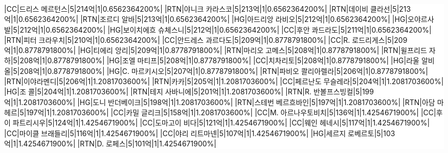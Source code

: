 |CC|드리스 메르턴스|5|214억|1|0.6562364200%|
|RTN|야니크 카라스코|5|213억|1|0.6562364200%|
|RTN|데이비 클라선|5|213억|1|0.6562364200%|
|RTN|조르디 알바|5|213억|1|0.6562364200%|
|HG|아드리앙 라비오|5|212억|1|0.6562364200%|
|HG|오야르사발|5|212억|1|0.6562364200%|
|HG|보이치에흐 슈체스니|5|212억|1|0.6562364200%|
|CC|후안 콰드라도|5|211억|1|0.6562364200%|
|RTN|피터 크라우치|5|210억|1|0.6562364200%|
|CC|안드레스 과르다도|5|209억|1|0.8778791800%|
|CC|R. 로드리게스|5|209억|1|0.8778791800%|
|HG|티에리 앙리|5|209억|1|0.8778791800%|
|RTN|마리오 고메스|5|208억|1|0.8778791800%|
|RTN|윌프리드 자하|5|208억|1|0.8778791800%|
|HG|조엘 마티프|5|208억|1|0.8778791800%|
|CC|치차리토|5|208억|1|0.8778791800%|
|HG|라울 알비올|5|208억|1|0.8778791800%|
|HG|C. 마르키시오|5|207억|1|0.8778791800%|
|RTN|파비오 콸리아렐라|5|206억|1|0.8778791800%|
|RTN|이야라멘디|5|206억|1|1.2081703600%|
|RTN|카카|5|205억|1|1.2081703600%|
|CC|페르난도 무슬레라|5|204억|1|1.2081703600%|
|HG|조 콜|5|204억|1|1.2081703600%|
|RTN|테지 사바니에|5|201억|1|1.2081703600%|
|RTN|R. 반볼프스빙컬|5|199억|1|1.2081703600%|
|HG|도니 반더베이크|5|198억|1|1.2081703600%|
|RTN|스테번 베르흐바인|5|197억|1|1.2081703600%|
|RTN|아담 마헤르|5|197억|1|1.2081703600%|
|CC|카밀 글리크|5|158억|1|1.2081703600%|
|CC|M. 아르나우토비치|5|136억|1|1.4254671900%|
|CC|후이 파트리시우|5|124억|1|1.4254671900%|
|CC|도마고이 비다|5|121억|1|1.4254671900%|
|CC|웨인 헤네시|5|117억|1|1.4254671900%|
|CC|마이클 브래들리|5|116억|1|1.4254671900%|
|CC|야리 리트마넨|5|107억|1|1.4254671900%|
|HG|세르지 로베르토|5|103억|1|1.4254671900%|
|RTN|D. 로페스|5|101억|1|1.4254671900%|